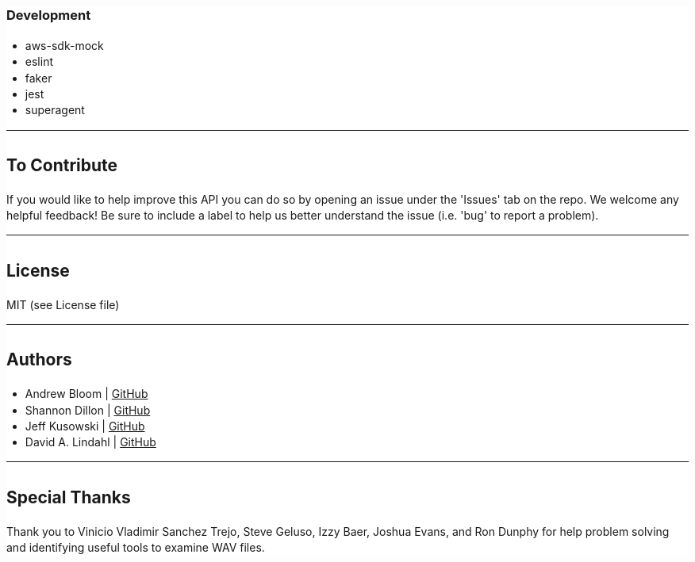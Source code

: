 ### Development
* aws-sdk-mock
* eslint
* faker
* jest
* superagent
***
## To Contribute
If you would like to help improve this API you can do so by opening an issue under the 'Issues' tab on the repo. We welcome any helpful feedback! Be sure to include a label to help us better understand the issue (i.e. 'bug' to report a problem).
***
## License
MIT (see License file)
***
## Authors
- Andrew Bloom | [GitHub](https://github.com/ALB37)
- Shannon Dillon | [GitHub](https://github.com/sedillon93)
- Jeff Kusowski | [GitHub](https://github.com/jjkusowski)
- David A. Lindahl | [GitHub](https://github.com/austriker27)
***
## Special Thanks
Thank you to Vinicio Vladimir Sanchez Trejo, Steve Geluso, Izzy Baer, Joshua Evans, and Ron Dunphy for help problem solving and identifying useful tools to examine WAV files.
